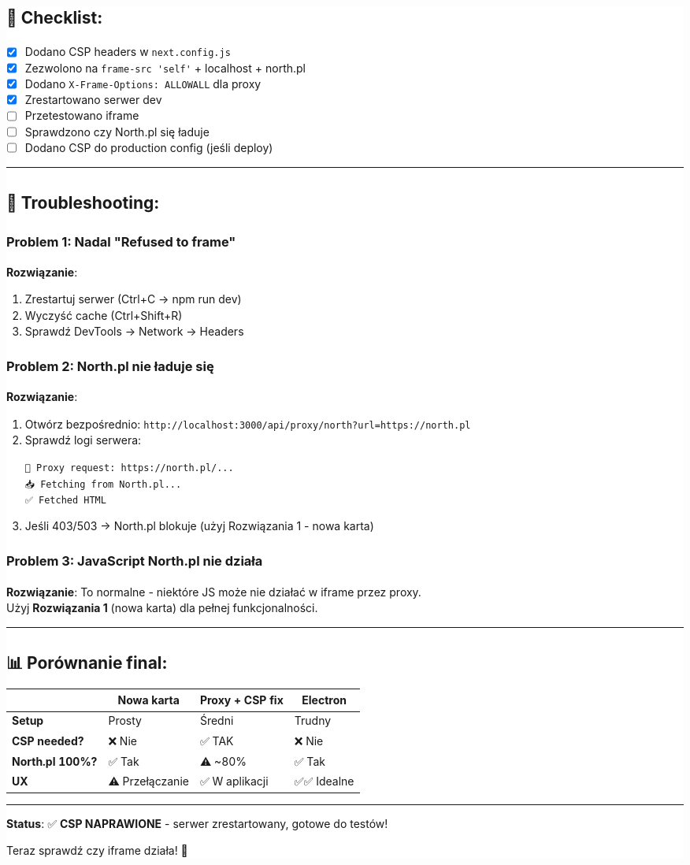 
## 📝 Checklist:

- [x] Dodano CSP headers w `next.config.js`
- [x] Zezwolono na `frame-src 'self'` + localhost + north.pl
- [x] Dodano `X-Frame-Options: ALLOWALL` dla proxy
- [x] Zrestartowano serwer dev
- [ ] Przetestowano iframe
- [ ] Sprawdzono czy North.pl się ładuje
- [ ] Dodano CSP do production config (jeśli deploy)

---

## 🐛 Troubleshooting:

### Problem 1: Nadal "Refused to frame"
**Rozwiązanie**:
1. Zrestartuj serwer (Ctrl+C → npm run dev)
2. Wyczyść cache (Ctrl+Shift+R)
3. Sprawdź DevTools → Network → Headers

### Problem 2: North.pl nie ładuje się
**Rozwiązanie**:
1. Otwórz bezpośrednio: `http://localhost:3000/api/proxy/north?url=https://north.pl`
2. Sprawdź logi serwera:
   ```
   🔗 Proxy request: https://north.pl/...
   📥 Fetching from North.pl...
   ✅ Fetched HTML
   ```
3. Jeśli 403/503 → North.pl blokuje (użyj Rozwiązania 1 - nowa karta)

### Problem 3: JavaScript North.pl nie działa
**Rozwiązanie**:
To normalne - niektóre JS może nie działać w iframe przez proxy.  
Użyj **Rozwiązania 1** (nowa karta) dla pełnej funkcjonalności.

---

## 📊 Porównanie final:

| | Nowa karta | Proxy + CSP fix | Electron |
|---|------------|-----------------|----------|
| **Setup** | Prosty | Średni | Trudny |
| **CSP needed?** | ❌ Nie | ✅ TAK | ❌ Nie |
| **North.pl 100%?** | ✅ Tak | ⚠️ ~80% | ✅ Tak |
| **UX** | ⚠️ Przełączanie | ✅ W aplikacji | ✅✅ Idealne |

---

**Status**: ✅ **CSP NAPRAWIONE** - serwer zrestartowany, gotowe do testów!

Teraz sprawdź czy iframe działa! 🚀

